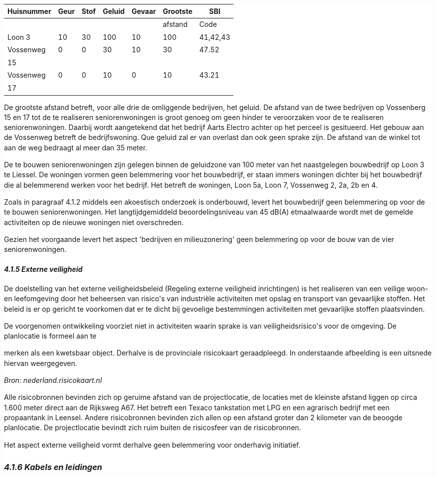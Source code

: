 | Huisnummer | Geur | Stof | Geluid | Gevaar | Grootste | SBI      |
|------------|------|------|--------|--------|----------|----------|
|            |      |      |        |        | afstand  | Code     |
| Loon 3     | 10   | 30   | 100    | 10     | 100      | 41,42,43 |
| Vossenweg  | 0    | 0    | 30     | 10     | 30       | 47.52    |
| 15         |      |      |        |        |          |          |
| Vossenweg  | 0    | 0    | 10     | 0      | 10       | 43.21    |
| 17         |      |      |        |        |          |          |

De grootste afstand betreft, voor alle drie de omliggende bedrijven, het geluid. De afstand van de twee bedrijven op Vossenberg 15 en 17 tot de te realiseren seniorenwoningen is groot genoeg om geen hinder te veroorzaken voor de te realiseren seniorenwoningen. Daarbij wordt aangetekend dat het bedrijf Aarts Electro achter op het perceel is gesitueerd. Het gebouw aan de Vossenweg betreft de bedrijfswoning. Que geluid zal er van overlast dan ook geen sprake zijn. De afstand van de winkel tot aan de weg bedraagt al meer dan 35 meter.

De te bouwen seniorenwoningen zijn gelegen binnen de geluidzone van 100 meter van het naastgelegen bouwbedrijf op Loon 3 te Liessel. De woningen vormen geen belemmering voor het bouwbedrijf, er staan immers woningen dichter bij het bouwbedrijf die al belemmerend werken voor het bedrijf. Het betreft de woningen, Loon 5a, Loon 7, Vossenweg 2, 2a, 2b en 4.

Zoals in paragraaf 4.1.2 middels een akoestisch onderzoek is onderbouwd, levert het bouwbedrijf geen belemmering op voor de te bouwen seniorenwoningen. Het langtijdgemiddeld beoordelingsniveau van 45 dB(A) etmaalwaarde wordt met de gemelde activiteiten op de nieuwe woningen niet overschreden.

Gezien het voorgaande levert het aspect 'bedrijven en milieuzonering' geen belemmering op voor de bouw van de vier seniorenwoningen.

#### *4.1.5 Externe veiligheid*

De doelstelling van het externe veiligheidsbeleid (Regeling externe veiligheid inrichtingen) is het realiseren van een veilige woon- en leefomgeving door het beheersen van risico's van industriële activiteiten met opslag en transport van gevaarlijke stoffen. Het beleid is er op gericht te voorkomen dat er te dicht bij gevoelige bestemmingen activiteiten met gevaarlijke stoffen plaatsvinden.

De voorgenomen ontwikkeling voorziet niet in activiteiten waarin sprake is van veiligheidsrisico's voor de omgeving. De planlocatie is formeel aan te

merken als een kwetsbaar object. Derhalve is de provinciale risicokaart geraadpleegd. In onderstaande afbeelding is een uitsnede hiervan weergegeven.

*Bron: nederland.risicokaart.nl*

Alle risicobronnen bevinden zich op geruime afstand van de projectlocatie, de locaties met de kleinste afstand liggen op circa 1.600 meter direct aan de Rijksweg A67. Het betreft een Texaco tankstation met LPG en een agrarisch bedrijf met een propaantank in Leensel. Andere risicobronnen bevinden zich allen op een afstand groter dan 2 kilometer van de beoogde planlocatie. De projectlocatie bevindt zich ruim buiten de risicosfeer van de risicobronnen.

Het aspect externe veiligheid vormt derhalve geen belemmering voor onderhavig initiatief.

### *4.1.6 Kabels en leidingen*
